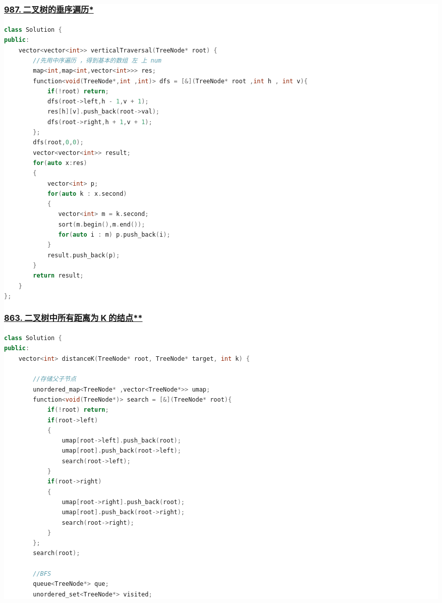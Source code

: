 ### [987. 二叉树的垂序遍历*](https://leetcode.cn/problems/vertical-order-traversal-of-a-binary-tree/)

```cpp
class Solution {
public:
    vector<vector<int>> verticalTraversal(TreeNode* root) {
        //先用中序遍历 ，得到基本的数组 左 上 num
        map<int,map<int,vector<int>>> res;
        function<void(TreeNode*,int ,int)> dfs = [&](TreeNode* root ,int h , int v){
            if(!root) return;
            dfs(root->left,h - 1,v + 1);
            res[h][v].push_back(root->val);
            dfs(root->right,h + 1,v + 1);
        };
        dfs(root,0,0);
        vector<vector<int>> result;
        for(auto x:res)
        {
            vector<int> p;
            for(auto k : x.second)
            {
               vector<int> m = k.second;
               sort(m.begin(),m.end());
               for(auto i : m) p.push_back(i);
            }
            result.push_back(p);
        }
        return result;
    }
};
```



### [863. 二叉树中所有距离为 K 的结点**](https://leetcode.cn/problems/all-nodes-distance-k-in-binary-tree/)

```cpp
class Solution {
public:
    vector<int> distanceK(TreeNode* root, TreeNode* target, int k) {
        
        //存储父子节点
        unordered_map<TreeNode* ,vector<TreeNode*>> umap;
        function<void(TreeNode*)> search = [&](TreeNode* root){
            if(!root) return;
            if(root->left)
            {
                umap[root->left].push_back(root);
                umap[root].push_back(root->left);
                search(root->left);
            }
            if(root->right)
            {
                umap[root->right].push_back(root);
                umap[root].push_back(root->right);
                search(root->right);
            }
        };
        search(root);

        //BFS
        queue<TreeNode*> que;
        unordered_set<TreeNode*> visited;
```